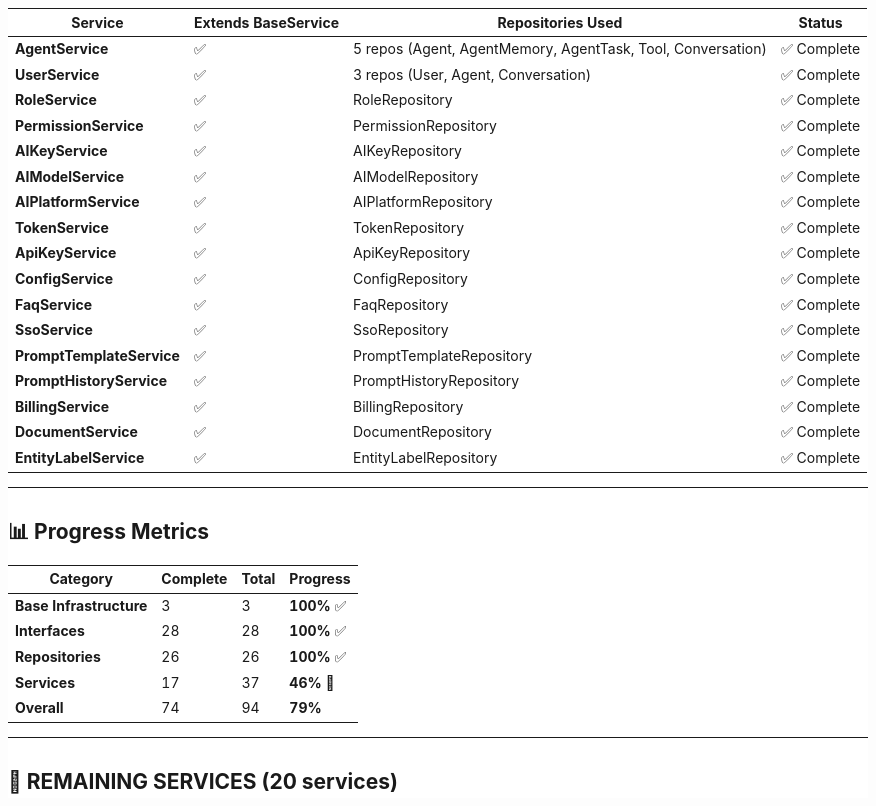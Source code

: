 | Service | Extends BaseService | Repositories Used | Status |
|---------|-------------------|-------------------|--------|
| **AgentService** | ✅ | 5 repos (Agent, AgentMemory, AgentTask, Tool, Conversation) | ✅ Complete |
| **UserService** | ✅ | 3 repos (User, Agent, Conversation) | ✅ Complete |
| **RoleService** | ✅ | RoleRepository | ✅ Complete |
| **PermissionService** | ✅ | PermissionRepository | ✅ Complete |
| **AIKeyService** | ✅ | AIKeyRepository | ✅ Complete |
| **AIModelService** | ✅ | AIModelRepository | ✅ Complete |
| **AIPlatformService** | ✅ | AIPlatformRepository | ✅ Complete |
| **TokenService** | ✅ | TokenRepository | ✅ Complete |
| **ApiKeyService** | ✅ | ApiKeyRepository | ✅ Complete |
| **ConfigService** | ✅ | ConfigRepository | ✅ Complete |
| **FaqService** | ✅ | FaqRepository | ✅ Complete |
| **SsoService** | ✅ | SsoRepository | ✅ Complete |
| **PromptTemplateService** | ✅ | PromptTemplateRepository | ✅ Complete |
| **PromptHistoryService** | ✅ | PromptHistoryRepository | ✅ Complete |
| **BillingService** | ✅ | BillingRepository | ✅ Complete |
| **DocumentService** | ✅ | DocumentRepository | ✅ Complete |
| **EntityLabelService** | ✅ | EntityLabelRepository | ✅ Complete |

---

## 📊 Progress Metrics

| Category | Complete | Total | Progress |
|----------|----------|-------|----------|
| **Base Infrastructure** | 3 | 3 | **100%** ✅ |
| **Interfaces** | 28 | 28 | **100%** ✅ |
| **Repositories** | 26 | 26 | **100%** ✅ |
| **Services** | 17 | 37 | **46%** 🔄 |
| **Overall** | 74 | 94 | **79%** |

---

## 🔄 REMAINING SERVICES (20 services)
